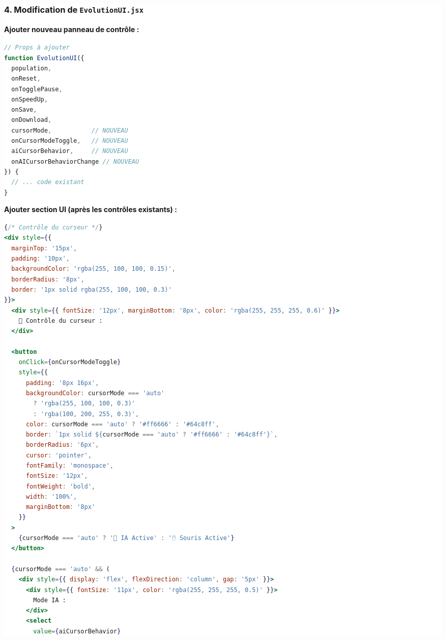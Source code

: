 
### 4. Modification de `EvolutionUI.jsx`

**Ajouter nouveau panneau de contrôle :**

```javascript
// Props à ajouter
function EvolutionUI({ 
  population, 
  onReset, 
  onTogglePause, 
  onSpeedUp, 
  onSave, 
  onDownload,
  cursorMode,           // NOUVEAU
  onCursorModeToggle,   // NOUVEAU
  aiCursorBehavior,     // NOUVEAU
  onAICursorBehaviorChange // NOUVEAU
}) {
  // ... code existant
}
```

**Ajouter section UI (après les contrôles existants) :**

```jsx
{/* Contrôle du curseur */}
<div style={{
  marginTop: '15px',
  padding: '10px',
  backgroundColor: 'rgba(255, 100, 100, 0.15)',
  borderRadius: '8px',
  border: '1px solid rgba(255, 100, 100, 0.3)'
}}>
  <div style={{ fontSize: '12px', marginBottom: '8px', color: 'rgba(255, 255, 255, 0.6)' }}>
    🎯 Contrôle du curseur :
  </div>
  
  <button
    onClick={onCursorModeToggle}
    style={{
      padding: '8px 16px',
      backgroundColor: cursorMode === 'auto' 
        ? 'rgba(255, 100, 100, 0.3)' 
        : 'rgba(100, 200, 255, 0.3)',
      color: cursorMode === 'auto' ? '#ff6666' : '#64c8ff',
      border: `1px solid ${cursorMode === 'auto' ? '#ff6666' : '#64c8ff'}`,
      borderRadius: '6px',
      cursor: 'pointer',
      fontFamily: 'monospace',
      fontSize: '12px',
      fontWeight: 'bold',
      width: '100%',
      marginBottom: '8px'
    }}
  >
    {cursorMode === 'auto' ? '🤖 IA Active' : '🖱️ Souris Active'}
  </button>
  
  {cursorMode === 'auto' && (
    <div style={{ display: 'flex', flexDirection: 'column', gap: '5px' }}>
      <div style={{ fontSize: '11px', color: 'rgba(255, 255, 255, 0.5)' }}>
        Mode IA :
      </div>
      <select
        value={aiCursorBehavior}
```